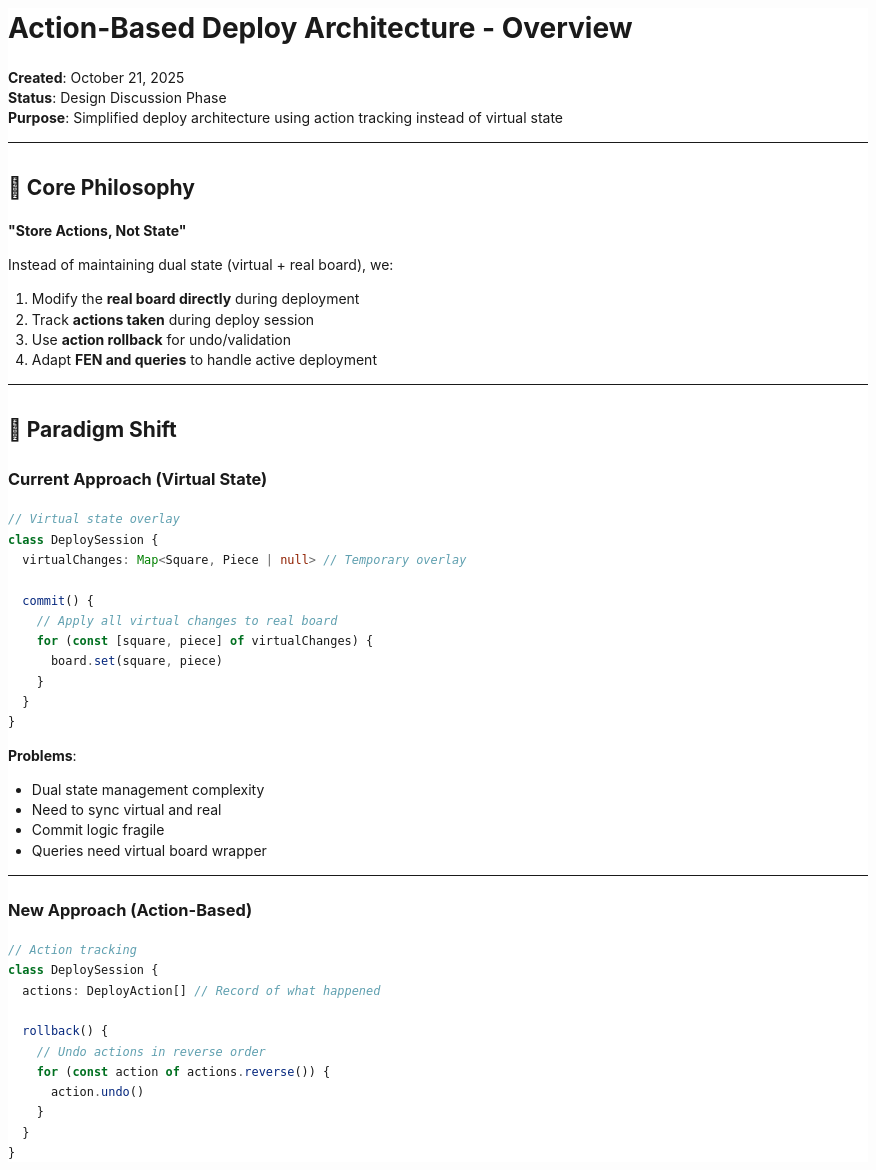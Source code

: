 # Action-Based Deploy Architecture - Overview

**Created**: October 21, 2025  
**Status**: Design Discussion Phase  
**Purpose**: Simplified deploy architecture using action tracking instead of
virtual state

---

## 🎯 Core Philosophy

**"Store Actions, Not State"**

Instead of maintaining dual state (virtual + real board), we:

1. Modify the **real board directly** during deployment
2. Track **actions taken** during deploy session
3. Use **action rollback** for undo/validation
4. Adapt **FEN and queries** to handle active deployment

---

## 🔄 Paradigm Shift

### Current Approach (Virtual State)

```typescript
// Virtual state overlay
class DeploySession {
  virtualChanges: Map<Square, Piece | null> // Temporary overlay

  commit() {
    // Apply all virtual changes to real board
    for (const [square, piece] of virtualChanges) {
      board.set(square, piece)
    }
  }
}
```

**Problems**:

- Dual state management complexity
- Need to sync virtual and real
- Commit logic fragile
- Queries need virtual board wrapper

---

### New Approach (Action-Based)

```typescript
// Action tracking
class DeploySession {
  actions: DeployAction[] // Record of what happened

  rollback() {
    // Undo actions in reverse order
    for (const action of actions.reverse()) {
      action.undo()
    }
  }
}
```
